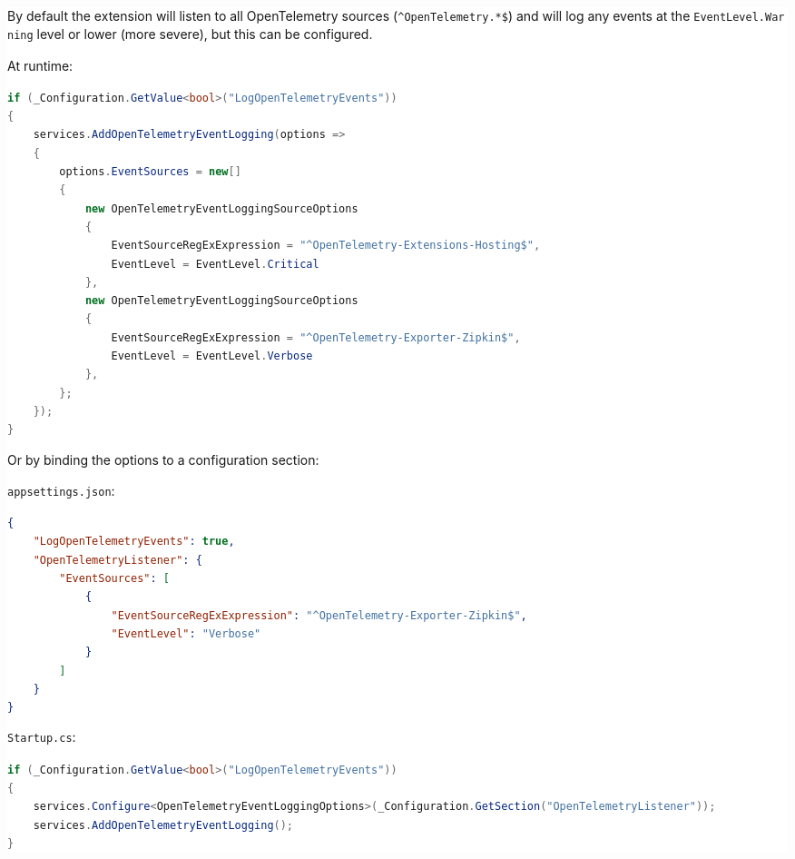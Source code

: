 By default the extension will listen to all OpenTelemetry sources
(`^OpenTelemetry.*$`) and will log any events at the `EventLevel.Warning` level
or lower (more severe), but this can be configured.

At runtime:

```csharp
if (_Configuration.GetValue<bool>("LogOpenTelemetryEvents"))
{
    services.AddOpenTelemetryEventLogging(options =>
    {
        options.EventSources = new[]
        {
            new OpenTelemetryEventLoggingSourceOptions
            {
                EventSourceRegExExpression = "^OpenTelemetry-Extensions-Hosting$",
                EventLevel = EventLevel.Critical
            },
            new OpenTelemetryEventLoggingSourceOptions
            {
                EventSourceRegExExpression = "^OpenTelemetry-Exporter-Zipkin$",
                EventLevel = EventLevel.Verbose
            },
        };
    });
}
```

Or by binding the options to a configuration section:

`appsettings.json`:

```json
{
    "LogOpenTelemetryEvents": true,
    "OpenTelemetryListener": {
        "EventSources": [
            {
                "EventSourceRegExExpression": "^OpenTelemetry-Exporter-Zipkin$",
                "EventLevel": "Verbose"
            }
        ]
    }
}
```

`Startup.cs`:

```csharp
if (_Configuration.GetValue<bool>("LogOpenTelemetryEvents"))
{
    services.Configure<OpenTelemetryEventLoggingOptions>(_Configuration.GetSection("OpenTelemetryListener"));
    services.AddOpenTelemetryEventLogging();
}
```
